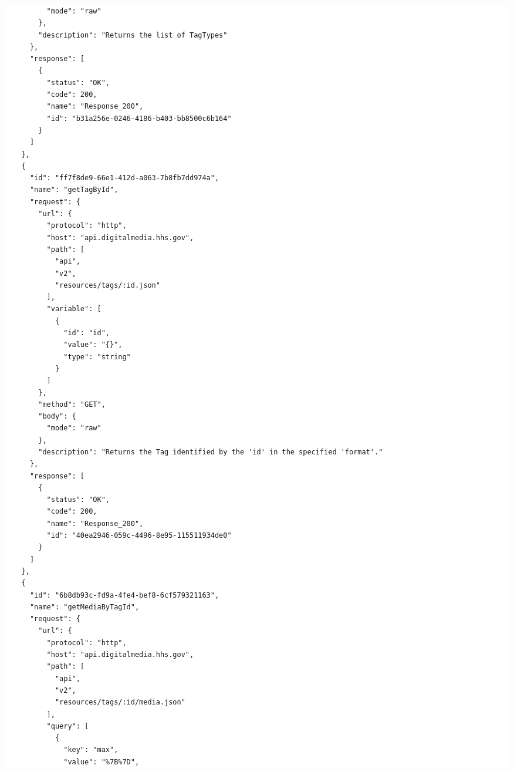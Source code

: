               "mode": "raw"
            },
            "description": "Returns the list of TagTypes"
          },
          "response": [
            {
              "status": "OK",
              "code": 200,
              "name": "Response_200",
              "id": "b31a256e-0246-4186-b403-bb8500c6b164"
            }
          ]
        },
        {
          "id": "ff7f8de9-66e1-412d-a063-7b8fb7dd974a",
          "name": "getTagById",
          "request": {
            "url": {
              "protocol": "http",
              "host": "api.digitalmedia.hhs.gov",
              "path": [
                "api",
                "v2",
                "resources/tags/:id.json"
              ],
              "variable": [
                {
                  "id": "id",
                  "value": "{}",
                  "type": "string"
                }
              ]
            },
            "method": "GET",
            "body": {
              "mode": "raw"
            },
            "description": "Returns the Tag identified by the 'id' in the specified 'format'."
          },
          "response": [
            {
              "status": "OK",
              "code": 200,
              "name": "Response_200",
              "id": "40ea2946-059c-4496-8e95-115511934de0"
            }
          ]
        },
        {
          "id": "6b8db93c-fd9a-4fe4-bef8-6cf579321163",
          "name": "getMediaByTagId",
          "request": {
            "url": {
              "protocol": "http",
              "host": "api.digitalmedia.hhs.gov",
              "path": [
                "api",
                "v2",
                "resources/tags/:id/media.json"
              ],
              "query": [
                {
                  "key": "max",
                  "value": "%7B%7D",